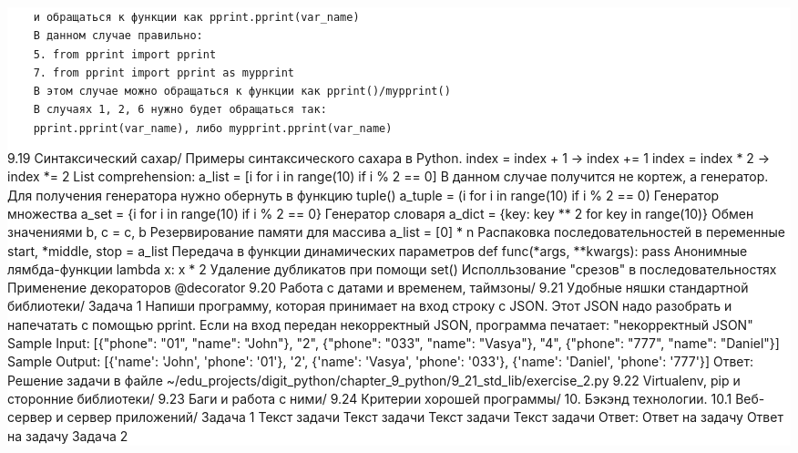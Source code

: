         и обращаться к функции как pprint.pprint(var_name)
        В данном случае правильно:
        5. from pprint import pprint
        7. from pprint import pprint as mypprint
        В этом случае можно обращаться к функции как pprint()/mypprint()
        В случаях 1, 2, 6 нужно будет обращаться так:
        pprint.pprint(var_name), либо mypprint.pprint(var_name)
   9.19 Синтаксический сахар/
     Примеры синтаксического сахара в Python.
     index = index + 1 -> index += 1
     index = index * 2 -> index *= 2
     List comprehension:
     a_list = [i for i in range(10) if i % 2 == 0]
     В данном случае получится не кортеж, а генератор. Для получения генератора
     нужно обернуть в функцию tuple()
     a_tuple = (i for i in range(10) if i % 2 == 0)
     Генератор множества
     a_set = {i for i in range(10) if i % 2 == 0}
     Генератор словаря
     a_dict = {key: key ** 2 for key in range(10)}
     Обмен значениями
     b, c = c, b
     Резервирование памяти для массива
     a_list = [0] * n
     Распаковка последовательностей в переменные
     start, *middle, stop = a_list
     Передача в функции динамических параметров
     def func(*args, **kwargs):
         pass
     Анонимные лямбда-функции
     lambda x: x * 2
     Удаление дубликатов при помощи set()
     Исполльзование "срезов" в последовательностях
     Применение декораторов @decorator
   9.20 Работа с датами и временем, таймзоны/
   9.21 Удобные няшки стандартной библиотеки/
    Задача 1
      Напиши программу, которая принимает на вход строку с JSON. Этот JSON
      надо разобрать и напечатать с помощью pprint.
      Если на вход передан некорректный JSON, программа печатает: "некорректный JSON"
      Sample Input:
      [{"phone": "01", "name": "John"}, "2", {"phone": "033", "name": "Vasya"},
      "4", {"phone": "777", "name": "Daniel"}]
      Sample Output:
      [{'name': 'John', 'phone': '01'},
      '2',
      {'name': 'Vasya', 'phone': '033'},
      {'name': 'Daniel', 'phone': '777'}]
        Ответ:
        Решение задачи в файле ~/edu_projects/digit_python/chapter_9_python/9_21_std_lib/exercise_2.py
   9.22 Virtualenv, pip и сторонние библиотеки/
   9.23 Баги и работа с ними/
   9.24 Критерии хорошей программы/
10. Бэкэнд технологии.
   10.1 Веб-сервер и сервер приложений/
    Задача 1
      Текст задачи
      Текст задачи
      Текст задачи
      Текст задачи
      Ответ:
        Ответ на задачу
        Ответ на задачу
    Задача 2